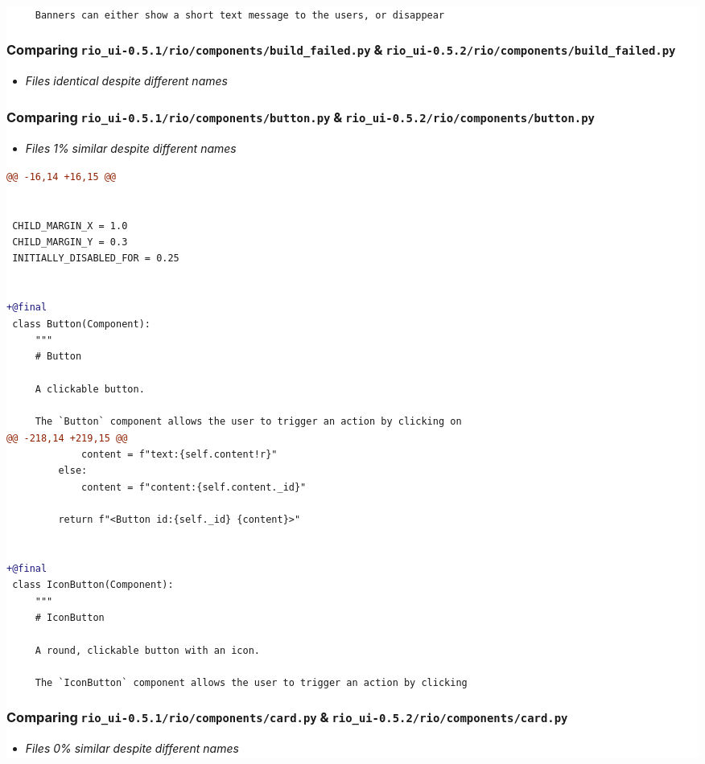 ```diff
     Banners can either show a short text message to the users, or disappear
```

### Comparing `rio_ui-0.5.1/rio/components/build_failed.py` & `rio_ui-0.5.2/rio/components/build_failed.py`

 * *Files identical despite different names*

### Comparing `rio_ui-0.5.1/rio/components/button.py` & `rio_ui-0.5.2/rio/components/button.py`

 * *Files 1% similar despite different names*

```diff
@@ -16,14 +16,15 @@
 
 
 CHILD_MARGIN_X = 1.0
 CHILD_MARGIN_Y = 0.3
 INITIALLY_DISABLED_FOR = 0.25
 
 
+@final
 class Button(Component):
     """
     # Button
 
     A clickable button.
 
     The `Button` component allows the user to trigger an action by clicking on
@@ -218,14 +219,15 @@
             content = f"text:{self.content!r}"
         else:
             content = f"content:{self.content._id}"
 
         return f"<Button id:{self._id} {content}>"
 
 
+@final
 class IconButton(Component):
     """
     # IconButton
 
     A round, clickable button with an icon.
 
     The `IconButton` component allows the user to trigger an action by clicking
```

### Comparing `rio_ui-0.5.1/rio/components/card.py` & `rio_ui-0.5.2/rio/components/card.py`

 * *Files 0% similar despite different names*
